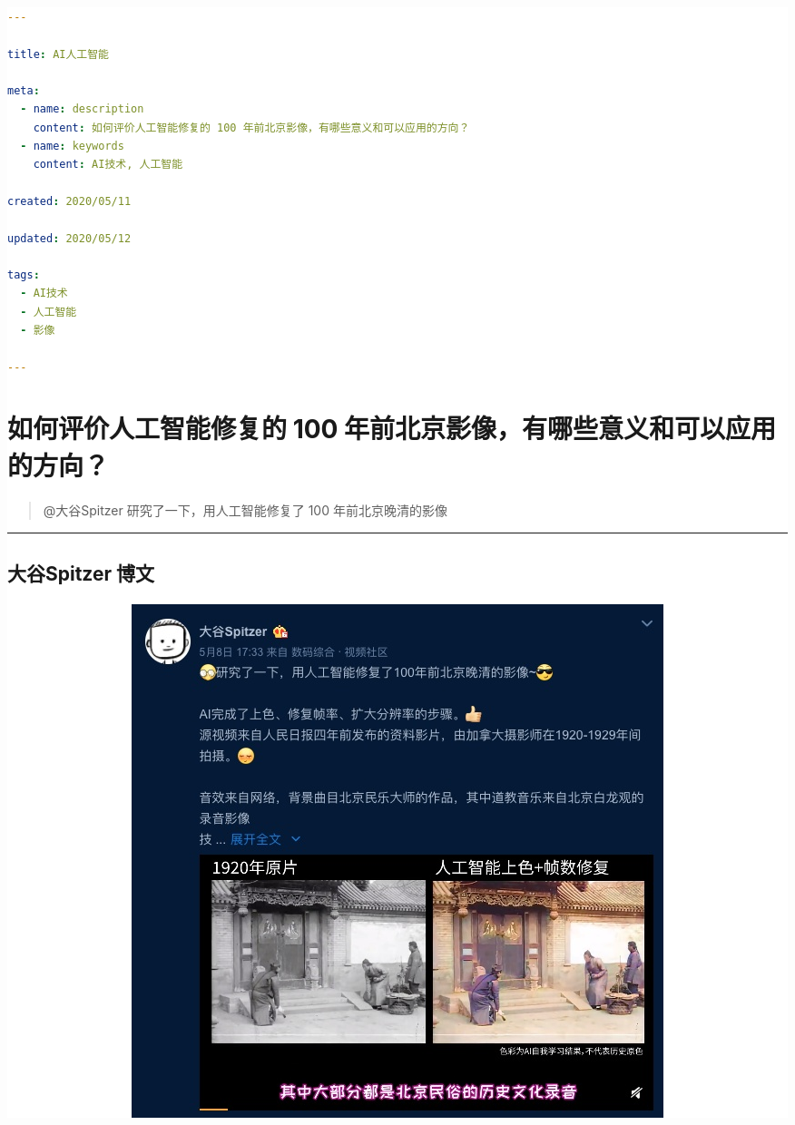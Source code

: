 ```yaml
---

title: AI人工智能

meta:
  - name: description
    content: 如何评价人工智能修复的 100 年前北京影像，有哪些意义和可以应用的方向？
  - name: keywords
    content: AI技术, 人工智能

created: 2020/05/11

updated: 2020/05/12
 
tags:
  - AI技术
  - 人工智能
  - 影像
 
---
```


# 如何评价人工智能修复的 100 年前北京影像，有哪些意义和可以应用的方向？

> @大谷Spitzer 研究了一下，用人工智能修复了 100 年前北京晚清的影像
---------

## 大谷Spitzer 博文


<div style="display:flex;justify-content:center;">
  <img src="./images/AImeloch1.jpg">
</div>